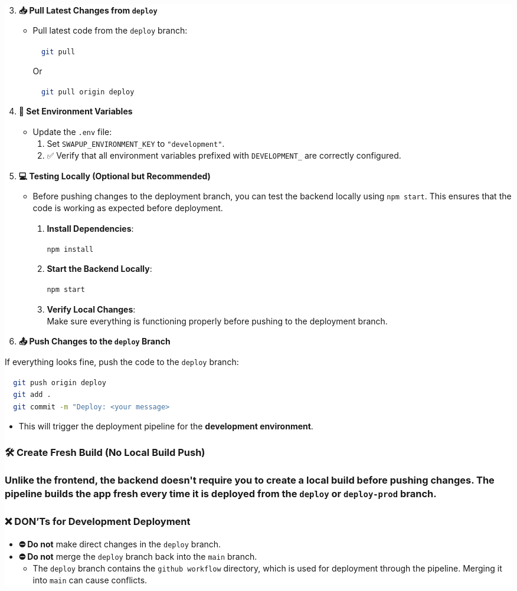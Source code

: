 3. **📥 Pull Latest Changes from `deploy`**  
   * Pull latest code from the `deploy` branch:
      ```bash     
        git pull 
      ``` 
      Or
      ```bash     
        git pull origin deploy
      ``` 

4. **🔧 Set Environment Variables**  
   * Update the `.env` file:  
     1. Set `SWAPUP_ENVIRONMENT_KEY` to `"development"`.  
     2. ✅ Verify that all environment variables prefixed with `DEVELOPMENT_` are correctly configured.  
5. **💻 Testing Locally (Optional but Recommended)**  
   * Before pushing changes to the deployment branch, you can test the backend locally using `npm start`. This ensures that the code is working as expected before deployment.  
     1. **Install Dependencies**:
        ```bash     
        npm install
        ```

     3. **Start the Backend Locally**:
        ```bash     
        npm start
        ```

     4. **Verify Local Changes**:   
        Make sure everything is functioning properly before pushing to the deployment branch.  
6. **📤 Push Changes to the `deploy` Branch**

If everything looks fine, push the code to the `deploy` branch:

```bash
  git push origin deploy  
  git add .  
  git commit -m "Deploy: <your message>
```

  * This will trigger the deployment pipeline for the **development environment**.

### **🛠️ Create Fresh Build (No Local Build Push)**

### Unlike the frontend, the backend doesn't require you to create a local build before pushing changes. The pipeline builds the app fresh every time it is deployed from the `deploy` or `deploy-prod` branch.

### **❌ DON’Ts for Development Deployment**

* **⛔ Do not** make direct changes in the `deploy` branch.  
* **⛔ Do not** merge the `deploy` branch back into the `main` branch.  
  * The `deploy` branch contains the `github workflow` directory, which is used for deployment through the pipeline. Merging it into `main` can cause conflicts.
